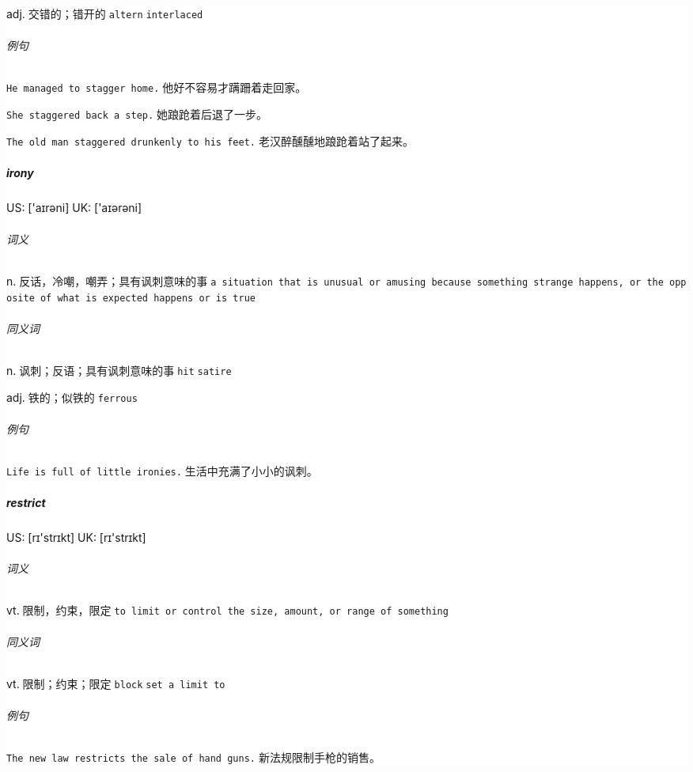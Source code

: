 adj. 交错的；错开的
`altern` `interlaced`


###### 例句

`He managed to stagger home.`
他好不容易才蹒跚着走回家。

`She staggered back a step.`
她踉跄着后退了一步。

`The old man staggered drunkenly to his feet.`
老汉醉醺醺地踉跄着站了起来。


##### irony

US: ['aɪrəni]
UK: ['aɪərəni]

###### 词义

n. 反话，冷嘲，嘲弄；具有讽刺意味的事
`a situation that is unusual or amusing because something strange happens, or the opposite of what is expected happens or is true`

###### 同义词

n. 讽刺；反语；具有讽刺意味的事
`hit` `satire`

adj. 铁的；似铁的
`ferrous`


###### 例句

`Life is full of little ironies.`
生活中充满了小小的讽刺。


##### restrict

US: [rɪ'strɪkt]
UK: [rɪ'strɪkt]

###### 词义

vt. 限制，约束，限定
`to limit or control the size, amount, or range of something`

###### 同义词

vt. 限制；约束；限定
`block` `set a limit to`


###### 例句

`The new law restricts the sale of hand guns.`
新法规限制手枪的销售。
